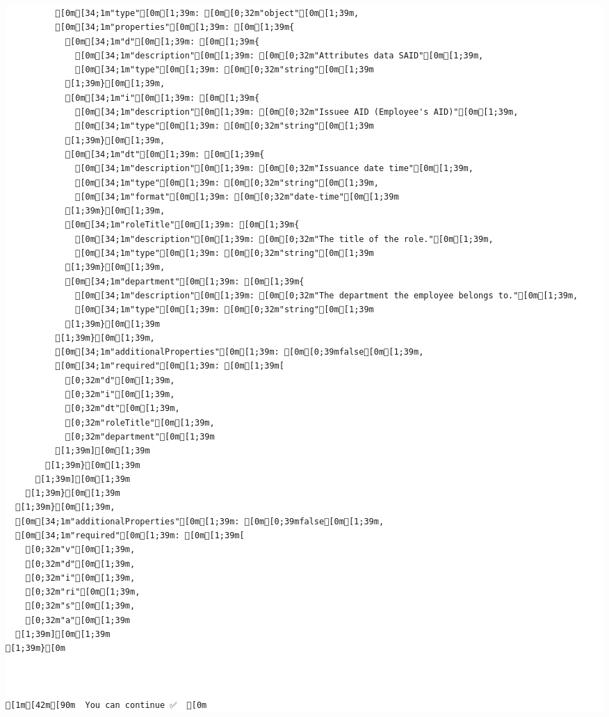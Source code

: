               [0m[34;1m"type"[0m[1;39m: [0m[0;32m"object"[0m[1;39m,
              [0m[34;1m"properties"[0m[1;39m: [0m[1;39m{
                [0m[34;1m"d"[0m[1;39m: [0m[1;39m{
                  [0m[34;1m"description"[0m[1;39m: [0m[0;32m"Attributes data SAID"[0m[1;39m,
                  [0m[34;1m"type"[0m[1;39m: [0m[0;32m"string"[0m[1;39m
                [1;39m}[0m[1;39m,
                [0m[34;1m"i"[0m[1;39m: [0m[1;39m{
                  [0m[34;1m"description"[0m[1;39m: [0m[0;32m"Issuee AID (Employee's AID)"[0m[1;39m,
                  [0m[34;1m"type"[0m[1;39m: [0m[0;32m"string"[0m[1;39m
                [1;39m}[0m[1;39m,
                [0m[34;1m"dt"[0m[1;39m: [0m[1;39m{
                  [0m[34;1m"description"[0m[1;39m: [0m[0;32m"Issuance date time"[0m[1;39m,
                  [0m[34;1m"type"[0m[1;39m: [0m[0;32m"string"[0m[1;39m,
                  [0m[34;1m"format"[0m[1;39m: [0m[0;32m"date-time"[0m[1;39m
                [1;39m}[0m[1;39m,
                [0m[34;1m"roleTitle"[0m[1;39m: [0m[1;39m{
                  [0m[34;1m"description"[0m[1;39m: [0m[0;32m"The title of the role."[0m[1;39m,
                  [0m[34;1m"type"[0m[1;39m: [0m[0;32m"string"[0m[1;39m
                [1;39m}[0m[1;39m,
                [0m[34;1m"department"[0m[1;39m: [0m[1;39m{
                  [0m[34;1m"description"[0m[1;39m: [0m[0;32m"The department the employee belongs to."[0m[1;39m,
                  [0m[34;1m"type"[0m[1;39m: [0m[0;32m"string"[0m[1;39m
                [1;39m}[0m[1;39m
              [1;39m}[0m[1;39m,
              [0m[34;1m"additionalProperties"[0m[1;39m: [0m[0;39mfalse[0m[1;39m,
              [0m[34;1m"required"[0m[1;39m: [0m[1;39m[
                [0;32m"d"[0m[1;39m,
                [0;32m"i"[0m[1;39m,
                [0;32m"dt"[0m[1;39m,
                [0;32m"roleTitle"[0m[1;39m,
                [0;32m"department"[0m[1;39m
              [1;39m][0m[1;39m
            [1;39m}[0m[1;39m
          [1;39m][0m[1;39m
        [1;39m}[0m[1;39m
      [1;39m}[0m[1;39m,
      [0m[34;1m"additionalProperties"[0m[1;39m: [0m[0;39mfalse[0m[1;39m,
      [0m[34;1m"required"[0m[1;39m: [0m[1;39m[
        [0;32m"v"[0m[1;39m,
        [0;32m"d"[0m[1;39m,
        [0;32m"i"[0m[1;39m,
        [0;32m"ri"[0m[1;39m,
        [0;32m"s"[0m[1;39m,
        [0;32m"a"[0m[1;39m
      [1;39m][0m[1;39m
    [1;39m}[0m


    
    [1m[42m[90m  You can continue ✅  [0m
    
    